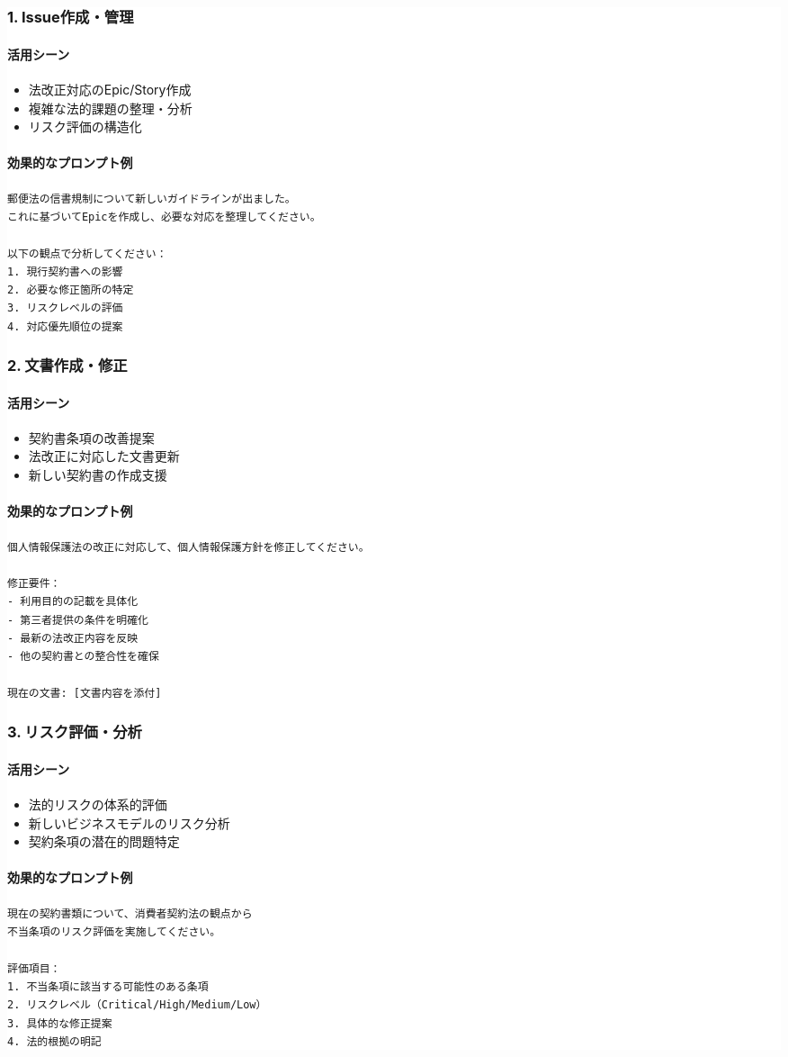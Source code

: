 ### 1. Issue作成・管理

#### 活用シーン
- 法改正対応のEpic/Story作成
- 複雑な法的課題の整理・分析
- リスク評価の構造化

#### 効果的なプロンプト例
```
郵便法の信書規制について新しいガイドラインが出ました。
これに基づいてEpicを作成し、必要な対応を整理してください。

以下の観点で分析してください：
1. 現行契約書への影響
2. 必要な修正箇所の特定
3. リスクレベルの評価
4. 対応優先順位の提案
```

### 2. 文書作成・修正

#### 活用シーン
- 契約書条項の改善提案
- 法改正に対応した文書更新
- 新しい契約書の作成支援

#### 効果的なプロンプト例
```
個人情報保護法の改正に対応して、個人情報保護方針を修正してください。

修正要件：
- 利用目的の記載を具体化
- 第三者提供の条件を明確化
- 最新の法改正内容を反映
- 他の契約書との整合性を確保

現在の文書: [文書内容を添付]
```

### 3. リスク評価・分析

#### 活用シーン
- 法的リスクの体系的評価
- 新しいビジネスモデルのリスク分析
- 契約条項の潜在的問題特定

#### 効果的なプロンプト例
```
現在の契約書類について、消費者契約法の観点から
不当条項のリスク評価を実施してください。

評価項目：
1. 不当条項に該当する可能性のある条項
2. リスクレベル（Critical/High/Medium/Low）
3. 具体的な修正提案
4. 法的根拠の明記
```

